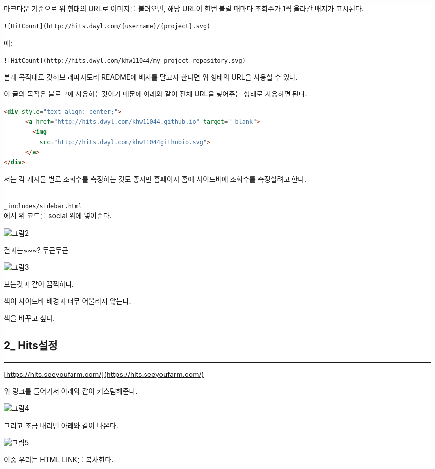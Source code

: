 마크다운 기준으로 위 형태의 URL로 이미지를 불러오면, 해당 URL이 한번 불릴 때마다 조회수가 1씩 올라간 배지가 표시된다.

```
![HitCount](http://hits.dwyl.com/{username}/{project}.svg)
```

예:

```
![HitCount](http://hits.dwyl.com/khw11044/my-project-repository.svg)
```

본래 목적대로 깃허브 레파지토리 README에 배지를 달고자 한다면 위 형태의 URL을 사용할 수 있다.

이 글의 목적은 블로그에 사용하는것이기 때문에 아래와 같이 전체 URL을 넣어주는 형태로 사용하면 된다.

```html
<div style="text-align: center;">
      <a href="http://hits.dwyl.com/khw11044.github.io" target="_blank">
        <img
          src="http://hits.dwyl.com/khw11044githubio.svg">
      </a>
</div>
```
저는 각 게시물 별로 조회수를 측정하는 것도 좋지만 홈페이지 홈에 사이드바에 조회수를 측정할려고 한다.

<code class="language-plaintext highlighter-rouge">
_includes/sidebar.html
</code>
에서 위 코드를 social 위에 넣어준다.

![그림2](../../../../assets/img/study/githubpages/8-2.jpeg)

결과는~~~? 두근두근

![그림3](../../../../assets/img/study/githubpages/8-3.jpeg)

보는것과 같이 끔찍하다.

색이 사이드바 배경과 너무 어울리지 않는다.

색을 바꾸고 싶다.

## 2_ Hits설정
---
[https://hits.seeyoufarm.com/](https://hits.seeyoufarm.com/)

위 링크를 들어가서 아래와 같이 커스텀해준다.


![그림4](../../../../assets/img/study/githubpages/8-4.jpeg)

그리고 조금 내리면 아래와 같이 나온다.

![그림5](../../../../assets/img/study/githubpages/8-5.jpeg)

이중 우리는 HTML LINK를 복사한다.
